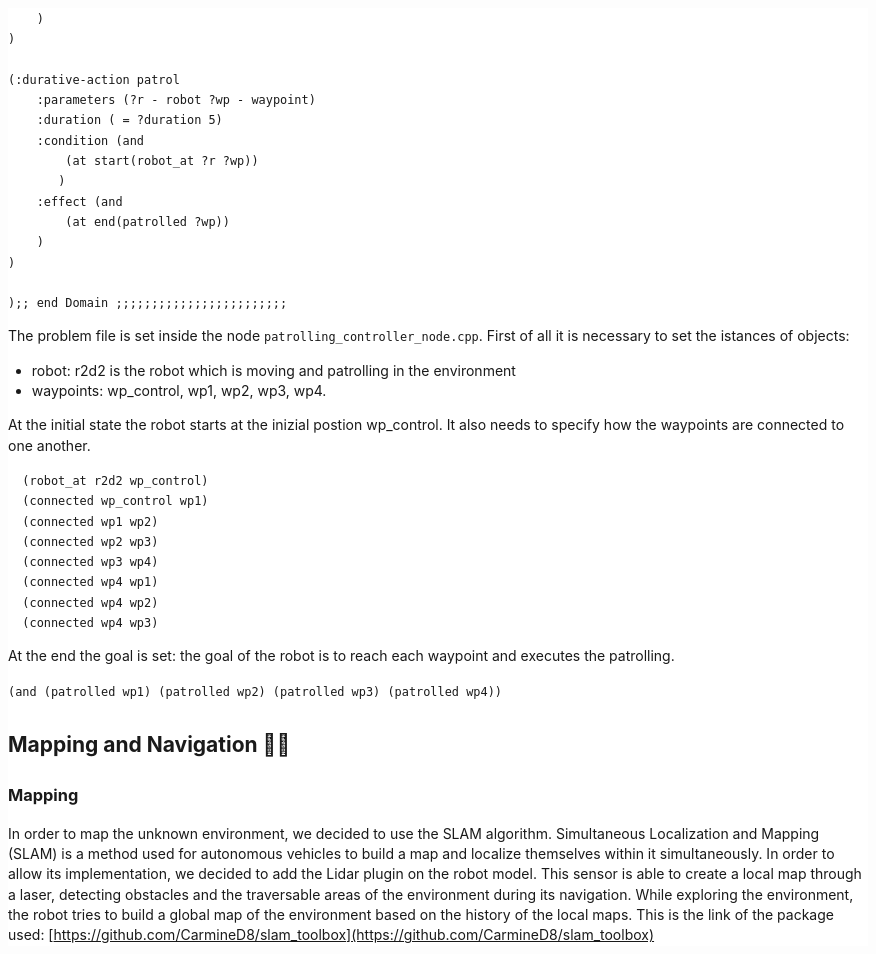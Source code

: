 ```pddl
    )
)
 
(:durative-action patrol
    :parameters (?r - robot ?wp - waypoint)
    :duration ( = ?duration 5)
    :condition (and
        (at start(robot_at ?r ?wp))
       )
    :effect (and
        (at end(patrolled ?wp))
    )
)
 
);; end Domain ;;;;;;;;;;;;;;;;;;;;;;;;
```
 
The problem file is set inside the node `patrolling_controller_node.cpp`. 
First of all it is necessary to set the istances of objects: 
- robot: r2d2 is the robot which is moving and patrolling in the environment
- waypoints: wp_control, wp1, wp2, wp3, wp4.
 
At the initial state the robot starts at the inizial postion wp_control. It also needs to specify how the waypoints are connected to one another.
```pddl
  (robot_at r2d2 wp_control)
  (connected wp_control wp1)
  (connected wp1 wp2)
  (connected wp2 wp3)
  (connected wp3 wp4)
  (connected wp4 wp1)
  (connected wp4 wp2)
  (connected wp4 wp3)
```
 
At the end the goal is set: the goal of the robot is to reach each waypoint and executes the patrolling. 
```pddl
(and (patrolled wp1) (patrolled wp2) (patrolled wp3) (patrolled wp4))
```
<div id='mapping'/>

## Mapping and Navigation 🚗💨
 
### Mapping
In order to map the unknown environment, we decided to use the SLAM algorithm. Simultaneous Localization and Mapping (SLAM) is a method used for autonomous vehicles to build a map and localize themselves within it simultaneously. In order to allow its implementation, we decided to add the Lidar plugin on the robot model. This sensor is able to create a local map through a laser, detecting obstacles and the traversable areas of the environment during its navigation. While exploring the environment, the robot tries to build a global map of the environment based on the history of the local maps. This is the link of the package used: [https://github.com/CarmineD8/slam_toolbox](https://github.com/CarmineD8/slam_toolbox)
 